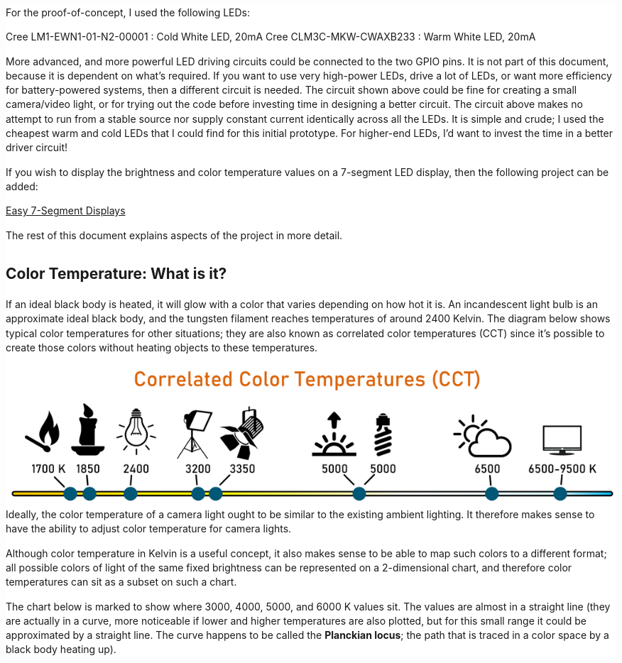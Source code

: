 
For the proof-of-concept, I used the following LEDs:

 Cree LM1-EWN1-01-N2-00001 : Cold White LED, 20mA
 Cree CLM3C-MKW-CWAXB233 : Warm White LED, 20mA

More advanced, and more powerful LED driving circuits could be connected to the two GPIO pins. It is not part of this document, because it is dependent on what’s required. If you want to use very high-power LEDs, drive a lot of LEDs, or want more efficiency for battery-powered systems, then a different circuit is needed. The circuit shown above could be fine for creating a small camera/video light, or for trying out the code before investing time in designing a better circuit. The circuit above makes no attempt to run from a stable source nor supply constant current identically across all the LEDs. It is simple and crude; I used the cheapest warm and cold LEDs that I could find for this initial prototype. For higher-end LEDs, I’d want to invest the time in a better driver circuit!

If you wish to display the brightness and color temperature values on a 7-segment LED display, then the following project can be added: 

[Easy 7-Segment Displays](https://community.element14.com/products/raspberry-pi/raspberrypi_projects/b/blog/posts/easy-7-segment-displays)

The rest of this document explains aspects of the project in more detail.

Color Temperature: What is it?
------------------------------

If an ideal black body is heated, it will glow with a color that varies depending on how hot it is. An incandescent light bulb is an approximate ideal black body, and the tungsten filament reaches temperatures of around 2400 Kelvin. The diagram below shows typical color temperatures for other situations; they are also known as correlated color temperatures (CCT) since it’s possible to create those colors without heating objects to these temperatures.

<img width="100%" align="left" src="doc\color-temp-diag.png">


Ideally, the color temperature of a camera light ought to be similar to the existing ambient lighting. It therefore makes sense to have the ability to adjust color temperature for camera lights.

Although color temperature in Kelvin is a useful concept, it also makes sense to be able to map such colors to a different format; all possible colors of light of the same fixed brightness can be represented on a 2-dimensional chart, and therefore color temperatures can sit as a subset on such a chart.

The chart below is marked to show where 3000, 4000, 5000, and 6000 K values sit. The values are almost in a straight line (they are actually in a curve, more noticeable if lower and higher temperatures are also plotted, but for this small range it could be approximated by a straight line. The curve happens to be called the **Planckian locus**; the path that is traced in a color space by a black body heating up).
